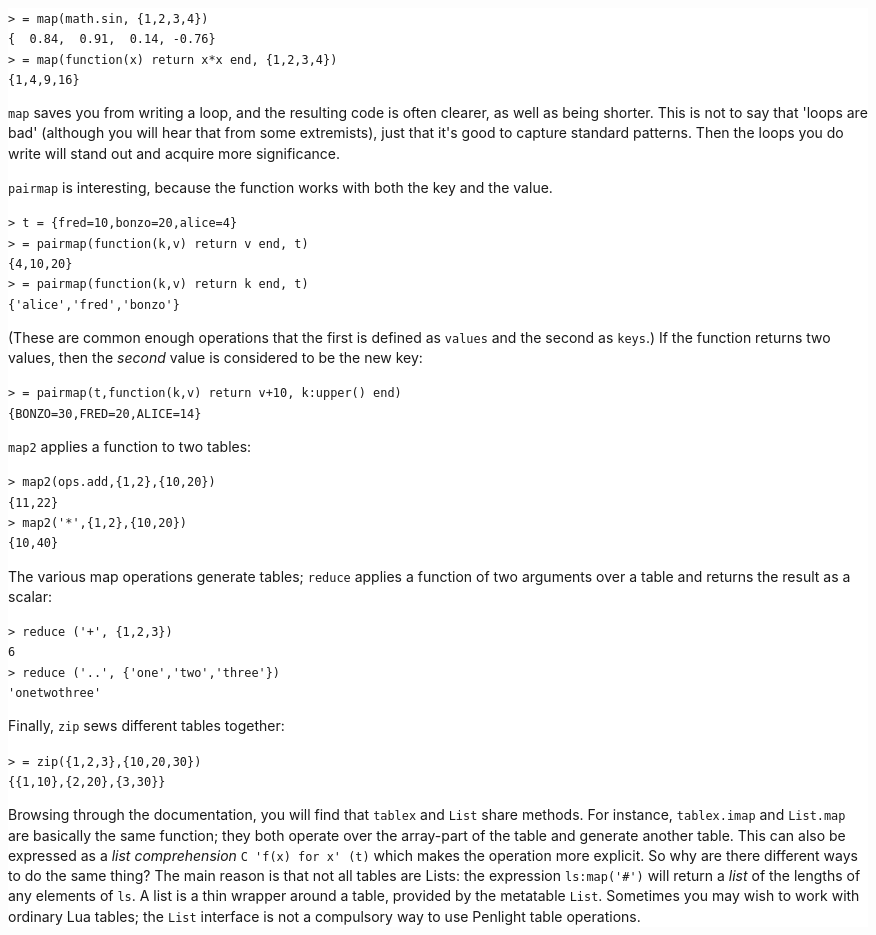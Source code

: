     > = map(math.sin, {1,2,3,4})
    {  0.84,  0.91,  0.14, -0.76}
    > = map(function(x) return x*x end, {1,2,3,4})
    {1,4,9,16}

`map` saves you from writing a loop, and the resulting code is often clearer, as
well as being shorter. This is not to say that 'loops are bad' (although you will
hear that from some extremists), just that it's good to capture standard
patterns. Then the loops you do write will stand out and acquire more significance.

`pairmap` is interesting, because the function works with both the key and the
value.

    > t = {fred=10,bonzo=20,alice=4}
    > = pairmap(function(k,v) return v end, t)
    {4,10,20}
    > = pairmap(function(k,v) return k end, t)
    {'alice','fred','bonzo'}

(These are common enough operations that the first is defined as `values` and the
second as `keys`.) If the function returns two values, then the _second_ value is
considered to be the new key:

    > = pairmap(t,function(k,v) return v+10, k:upper() end)
    {BONZO=30,FRED=20,ALICE=14}

`map2` applies a function to two tables:

    > map2(ops.add,{1,2},{10,20})
    {11,22}
    > map2('*',{1,2},{10,20})
    {10,40}

The various map operations generate tables; `reduce` applies a function of two
arguments over a table and returns the result as a scalar:

    > reduce ('+', {1,2,3})
    6
    > reduce ('..', {'one','two','three'})
    'onetwothree'

Finally, `zip` sews different tables together:

    > = zip({1,2,3},{10,20,30})
    {{1,10},{2,20},{3,30}}

Browsing through the documentation, you will find that `tablex` and `List` share
methods.  For instance, `tablex.imap` and `List.map` are basically the same
function; they both operate over the array-part of the table and generate another
table. This can also be expressed as a _list comprehension_ `C 'f(x) for x' (t)`
which makes the operation more explicit. So why are there different ways to do
the same thing? The main reason is that not all tables are Lists: the expression
`ls:map('#')` will return a _list_ of the lengths of any elements of `ls`. A list
is a thin wrapper around a table, provided by the metatable `List`. Sometimes you
may wish to work with ordinary Lua tables; the `List` interface is not a
compulsory way to use Penlight table operations.

